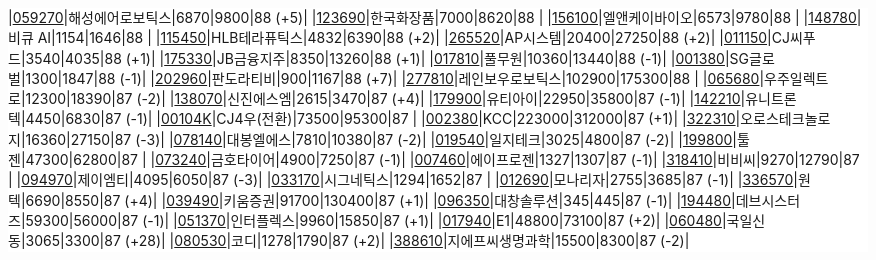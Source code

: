 |[059270](https://finance.daum.net/quotes/A059270)|해성에어로보틱스|6870|9800|88 (+5)|
|[123690](https://finance.daum.net/quotes/A123690)|한국화장품|7000|8620|88 |
|[156100](https://finance.daum.net/quotes/A156100)|엘앤케이바이오|6573|9780|88 |
|[148780](https://finance.daum.net/quotes/A148780)|비큐 AI|1154|1646|88 |
|[115450](https://finance.daum.net/quotes/A115450)|HLB테라퓨틱스|4832|6390|88 (+2)|
|[265520](https://finance.daum.net/quotes/A265520)|AP시스템|20400|27250|88 (+2)|
|[011150](https://finance.daum.net/quotes/A011150)|CJ씨푸드|3540|4035|88 (+1)|
|[175330](https://finance.daum.net/quotes/A175330)|JB금융지주|8350|13260|88 (+1)|
|[017810](https://finance.daum.net/quotes/A017810)|풀무원|10360|13440|88 (-1)|
|[001380](https://finance.daum.net/quotes/A001380)|SG글로벌|1300|1847|88 (-1)|
|[202960](https://finance.daum.net/quotes/A202960)|판도라티비|900|1167|88 (+7)|
|[277810](https://finance.daum.net/quotes/A277810)|레인보우로보틱스|102900|175300|88 |
|[065680](https://finance.daum.net/quotes/A065680)|우주일렉트로|12300|18390|87 (-2)|
|[138070](https://finance.daum.net/quotes/A138070)|신진에스엠|2615|3470|87 (+4)|
|[179900](https://finance.daum.net/quotes/A179900)|유티아이|22950|35800|87 (-1)|
|[142210](https://finance.daum.net/quotes/A142210)|유니트론텍|4450|6830|87 (-1)|
|[00104K](https://finance.daum.net/quotes/A00104K)|CJ4우(전환)|73500|95300|87 |
|[002380](https://finance.daum.net/quotes/A002380)|KCC|223000|312000|87 (+1)|
|[322310](https://finance.daum.net/quotes/A322310)|오로스테크놀로지|16360|27150|87 (-3)|
|[078140](https://finance.daum.net/quotes/A078140)|대봉엘에스|7810|10380|87 (-2)|
|[019540](https://finance.daum.net/quotes/A019540)|일지테크|3025|4800|87 (-2)|
|[199800](https://finance.daum.net/quotes/A199800)|툴젠|47300|62800|87 |
|[073240](https://finance.daum.net/quotes/A073240)|금호타이어|4900|7250|87 (-1)|
|[007460](https://finance.daum.net/quotes/A007460)|에이프로젠|1327|1307|87 (-1)|
|[318410](https://finance.daum.net/quotes/A318410)|비비씨|9270|12790|87 |
|[094970](https://finance.daum.net/quotes/A094970)|제이엠티|4095|6050|87 (-3)|
|[033170](https://finance.daum.net/quotes/A033170)|시그네틱스|1294|1652|87 |
|[012690](https://finance.daum.net/quotes/A012690)|모나리자|2755|3685|87 (-1)|
|[336570](https://finance.daum.net/quotes/A336570)|원텍|6690|8550|87 (+4)|
|[039490](https://finance.daum.net/quotes/A039490)|키움증권|91700|130400|87 (+1)|
|[096350](https://finance.daum.net/quotes/A096350)|대창솔루션|345|445|87 (-1)|
|[194480](https://finance.daum.net/quotes/A194480)|데브시스터즈|59300|56000|87 (-1)|
|[051370](https://finance.daum.net/quotes/A051370)|인터플렉스|9960|15850|87 (+1)|
|[017940](https://finance.daum.net/quotes/A017940)|E1|48800|73100|87 (+2)|
|[060480](https://finance.daum.net/quotes/A060480)|국일신동|3065|3300|87 (+28)|
|[080530](https://finance.daum.net/quotes/A080530)|코디|1278|1790|87 (+2)|
|[388610](https://finance.daum.net/quotes/A388610)|지에프씨생명과학|15500|8300|87 (-2)|